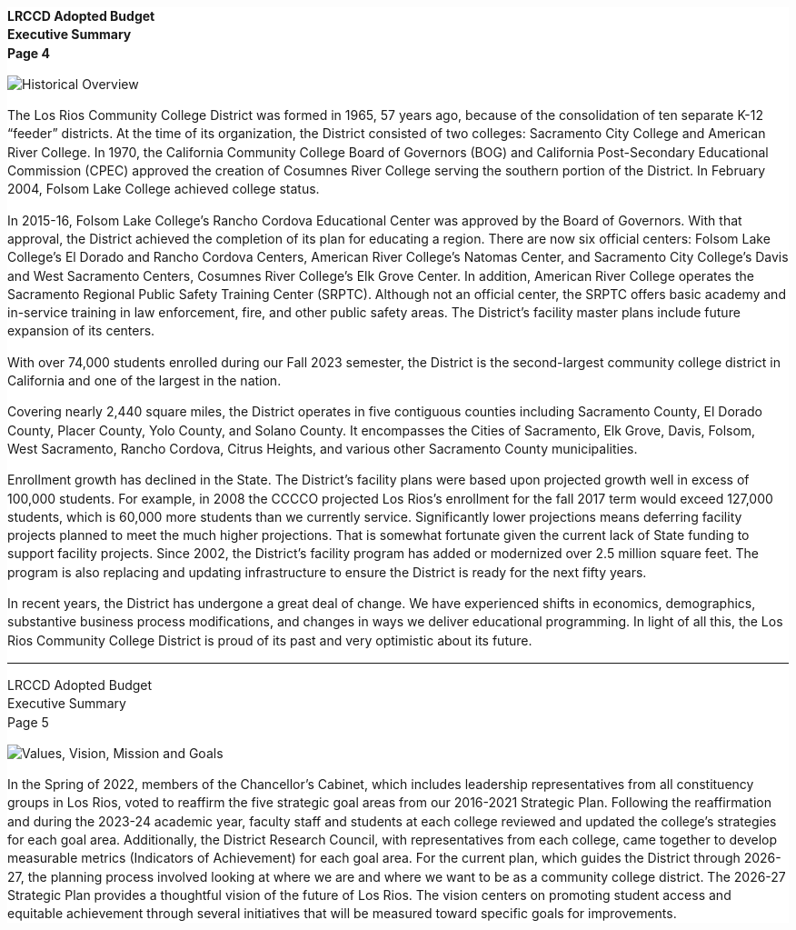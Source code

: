 **LRCCD Adopted Budget**  
**Executive Summary**  
**Page 4**

![Historical Overview](https://via.placeholder.com/768x993.png?text=Historical+Overview)

The Los Rios Community College District was formed in 1965, 57 years ago, because of the consolidation of ten separate K-12 “feeder” districts. At the time of its organization, the District consisted of two colleges: Sacramento City College and American River College. In 1970, the California Community College Board of Governors (BOG) and California Post-Secondary Educational Commission (CPEC) approved the creation of Cosumnes River College serving the southern portion of the District. In February 2004, Folsom Lake College achieved college status.

In 2015-16, Folsom Lake College’s Rancho Cordova Educational Center was approved by the Board of Governors. With that approval, the District achieved the completion of its plan for educating a region. There are now six official centers: Folsom Lake College’s El Dorado and Rancho Cordova Centers, American River College’s Natomas Center, and Sacramento City College’s Davis and West Sacramento Centers, Cosumnes River College’s Elk Grove Center. In addition, American River College operates the Sacramento Regional Public Safety Training Center (SRPTC). Although not an official center, the SRPTC offers basic academy and in-service training in law enforcement, fire, and other public safety areas. The District’s facility master plans include future expansion of its centers.

With over 74,000 students enrolled during our Fall 2023 semester, the District is the second-largest community college district in California and one of the largest in the nation.

Covering nearly 2,440 square miles, the District operates in five contiguous counties including Sacramento County, El Dorado County, Placer County, Yolo County, and Solano County. It encompasses the Cities of Sacramento, Elk Grove, Davis, Folsom, West Sacramento, Rancho Cordova, Citrus Heights, and various other Sacramento County municipalities.

Enrollment growth has declined in the State. The District’s facility plans were based upon projected growth well in excess of 100,000 students. For example, in 2008 the CCCCO projected Los Rios’s enrollment for the fall 2017 term would exceed 127,000 students, which is 60,000 more students than we currently service. Significantly lower projections means deferring facility projects planned to meet the much higher projections. That is somewhat fortunate given the current lack of State funding to support facility projects. Since 2002, the District’s facility program has added or modernized over 2.5 million square feet. The program is also replacing and updating infrastructure to ensure the District is ready for the next fifty years.

In recent years, the District has undergone a great deal of change. We have experienced shifts in economics, demographics, substantive business process modifications, and changes in ways we deliver educational programming. In light of all this, the Los Rios Community College District is proud of its past and very optimistic about its future.

---

LRCCD Adopted Budget  
Executive Summary  
Page 5

![Values, Vision, Mission and Goals](https://via.placeholder.com/768x993.png?text=Values,+Vision,+Mission+and+Goals)

In the Spring of 2022, members of the Chancellor’s Cabinet, which includes leadership representatives from all constituency groups in Los Rios, voted to reaffirm the five strategic goal areas from our 2016-2021 Strategic Plan. Following the reaffirmation and during the 2023-24 academic year, faculty staff and students at each college reviewed and updated the college’s strategies for each goal area. Additionally, the District Research Council, with representatives from each college, came together to develop measurable metrics (Indicators of Achievement) for each goal area. For the current plan, which guides the District through 2026-27, the planning process involved looking at where we are and where we want to be as a community college district. The 2026-27 Strategic Plan provides a thoughtful vision of the future of Los Rios. The vision centers on promoting student access and equitable achievement through several initiatives that will be measured toward specific goals for improvements.

